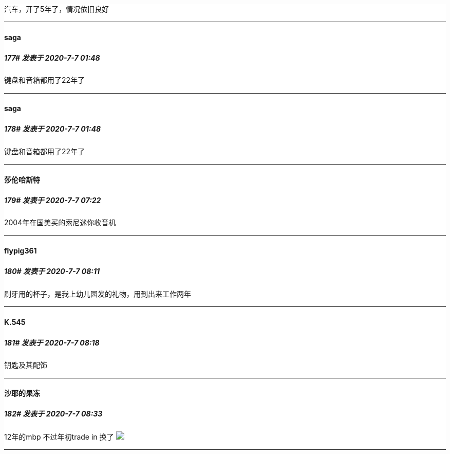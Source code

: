 
汽车，开了5年了，情况依旧良好


-----

####  saga  
##### 177#       发表于 2020-7-7 01:48


键盘和音箱都用了22年了


-----

####  saga  
##### 178#       发表于 2020-7-7 01:48


键盘和音箱都用了22年了


-----

####  莎伦哈斯特  
##### 179#       发表于 2020-7-7 07:22


2004年在国美买的索尼迷你收音机


-----

####  flypig361  
##### 180#       发表于 2020-7-7 08:11


刷牙用的杯子，是我上幼儿园发的礼物，用到出来工作两年


-----

####  K.545  
##### 181#       发表于 2020-7-7 08:18


钥匙及其配饰


-----

####  沙耶的果冻  
##### 182#       发表于 2020-7-7 08:33


12年的mbp 不过年初trade in 换了 <img src="https://static.saraba1st.com/image/smiley/face2017/135.png" referrerpolicy="no-referrer">


-----
